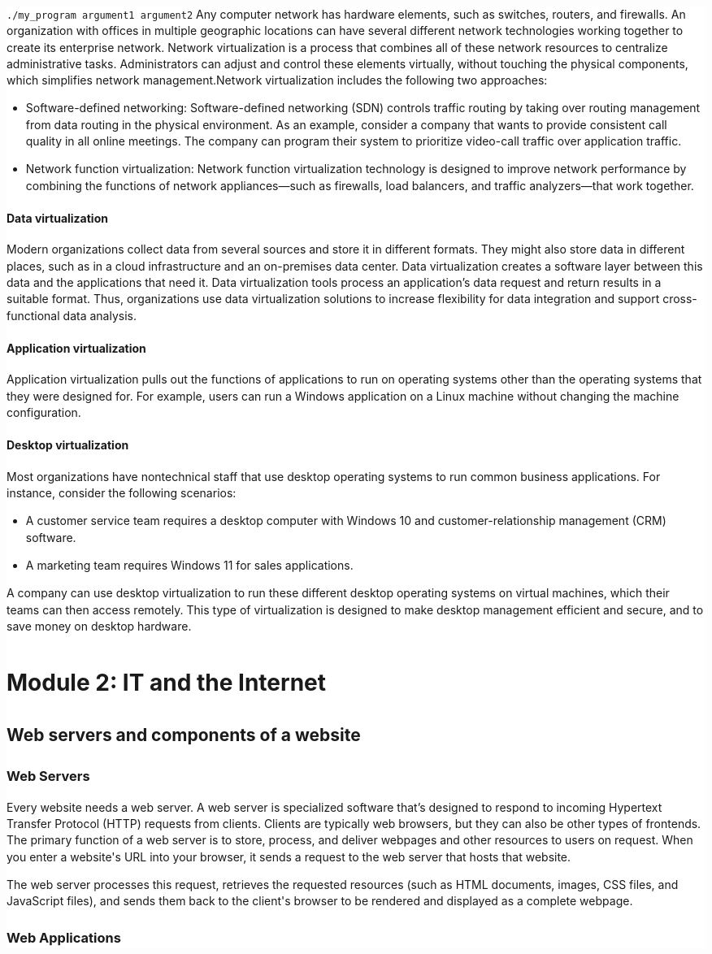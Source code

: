 ```./my_program argument1 argument2```
Any computer network has hardware elements, such as switches, routers, and firewalls. An organization with offices in multiple geographic locations can have several different network technologies working together to create its enterprise network. Network virtualization is a process that combines all of these network resources to centralize administrative tasks. Administrators can adjust and control these elements virtually, without touching the physical components, which simplifies network management.Network virtualization includes the following two approaches:

- Software-defined networking: Software-defined networking (SDN) controls traffic routing by taking over routing management from data routing in the physical environment. As an example, consider a company that wants to provide consistent call quality in all online meetings. The company can program their system to prioritize video-call traffic over application traffic.

- Network function virtualization: Network function virtualization technology is designed to improve network performance by combining the functions of network appliances—such as firewalls, load balancers, and traffic analyzers—that work together.

#### Data virtualization

Modern organizations collect data from several sources and store it in different formats. They might also store data in different places, such as in a cloud infrastructure and an on-premises data center. Data virtualization creates a software layer between this data and the applications that need it. Data virtualization tools process an application’s data request and return results in a suitable format. Thus, organizations use data virtualization solutions to increase flexibility for data integration and support cross-functional data analysis.

#### Application virtualization

Application virtualization pulls out the functions of applications to run on operating systems other than the operating systems that they were designed for. For example, users can run a Windows application on a Linux machine without changing the machine configuration.

#### Desktop virtualization
Most organizations have nontechnical staff that use desktop operating systems to run common business applications. For instance, consider the following scenarios:

- A customer service team requires a desktop computer with Windows 10 and customer-relationship management (CRM) software.

- A marketing team requires Windows 11 for sales applications.

A company can use desktop virtualization to run these different desktop operating systems on virtual machines, which their teams can then access remotely. This type of virtualization is designed to make desktop management efficient and secure, and to save money on desktop hardware.

# Module 2: IT and the Internet

## Web servers and components of a website

### Web Servers
Every website needs a web server. A web server is specialized software that’s designed to respond to incoming Hypertext Transfer Protocol (HTTP) requests from clients. Clients are typically web browsers, but they can also be other types of frontends. The primary function of a web server is to store, process, and deliver webpages and other resources to users on request. When you enter a website's URL into your browser, it sends a request to the web server that hosts that website.

The web server processes this request, retrieves the requested resources (such as HTML documents, images, CSS files, and JavaScript files), and sends them back to the client's browser to be rendered and displayed as a complete webpage. 

### Web Applications
```